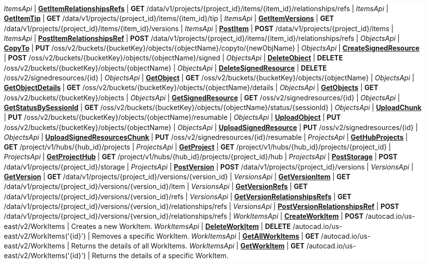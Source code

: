 *ItemsApi* | [**GetItemRelationshipsRefs**](docs/ItemsApi.md#getitemrelationshipsrefs) | **GET** /data/v1/projects/{project_id}/items/{item_id}/relationships/refs | 
*ItemsApi* | [**GetItemTip**](docs/ItemsApi.md#getitemtip) | **GET** /data/v1/projects/{project_id}/items/{item_id}/tip | 
*ItemsApi* | [**GetItemVersions**](docs/ItemsApi.md#getitemversions) | **GET** /data/v1/projects/{project_id}/items/{item_id}/versions | 
*ItemsApi* | [**PostItem**](docs/ItemsApi.md#postitem) | **POST** /data/v1/projects/{project_id}/items | 
*ItemsApi* | [**PostItemRelationshipsRef**](docs/ItemsApi.md#postitemrelationshipsref) | **POST** /data/v1/projects/{project_id}/items/{item_id}/relationships/refs | 
*ObjectsApi* | [**CopyTo**](docs/ObjectsApi.md#copyto) | **PUT** /oss/v2/buckets/{bucketKey}/objects/{objectName}/copyto/{newObjName} | 
*ObjectsApi* | [**CreateSignedResource**](docs/ObjectsApi.md#createsignedresource) | **POST** /oss/v2/buckets/{bucketKey}/objects/{objectName}/signed | 
*ObjectsApi* | [**DeleteObject**](docs/ObjectsApi.md#deleteobject) | **DELETE** /oss/v2/buckets/{bucketKey}/objects/{objectName} | 
*ObjectsApi* | [**DeleteSignedResource**](docs/ObjectsApi.md#deletesignedresource) | **DELETE** /oss/v2/signedresources/{id} | 
*ObjectsApi* | [**GetObject**](docs/ObjectsApi.md#getobject) | **GET** /oss/v2/buckets/{bucketKey}/objects/{objectName} | 
*ObjectsApi* | [**GetObjectDetails**](docs/ObjectsApi.md#getobjectdetails) | **GET** /oss/v2/buckets/{bucketKey}/objects/{objectName}/details | 
*ObjectsApi* | [**GetObjects**](docs/ObjectsApi.md#getobjects) | **GET** /oss/v2/buckets/{bucketKey}/objects | 
*ObjectsApi* | [**GetSignedResource**](docs/ObjectsApi.md#getsignedresource) | **GET** /oss/v2/signedresources/{id} | 
*ObjectsApi* | [**GetStatusBySessionId**](docs/ObjectsApi.md#getstatusbysessionid) | **GET** /oss/v2/buckets/{bucketKey}/objects/{objectName}/status/{sessionId} | 
*ObjectsApi* | [**UploadChunk**](docs/ObjectsApi.md#uploadchunk) | **PUT** /oss/v2/buckets/{bucketKey}/objects/{objectName}/resumable | 
*ObjectsApi* | [**UploadObject**](docs/ObjectsApi.md#uploadobject) | **PUT** /oss/v2/buckets/{bucketKey}/objects/{objectName} | 
*ObjectsApi* | [**UploadSignedResource**](docs/ObjectsApi.md#uploadsignedresource) | **PUT** /oss/v2/signedresources/{id} | 
*ObjectsApi* | [**UploadSignedResourcesChunk**](docs/ObjectsApi.md#uploadsignedresourceschunk) | **PUT** /oss/v2/signedresources/{id}/resumable | 
*ProjectsApi* | [**GetHubProjects**](docs/ProjectsApi.md#gethubprojects) | **GET** /project/v1/hubs/{hub_id}/projects | 
*ProjectsApi* | [**GetProject**](docs/ProjectsApi.md#getproject) | **GET** /project/v1/hubs/{hub_id}/projects/{project_id} | 
*ProjectsApi* | [**GetProjectHub**](docs/ProjectsApi.md#getprojecthub) | **GET** /project/v1/hubs/{hub_id}/projects/{project_id}/hub | 
*ProjectsApi* | [**PostStorage**](docs/ProjectsApi.md#poststorage) | **POST** /data/v1/projects/{project_id}/storage | 
*ProjectsApi* | [**PostVersion**](docs/ProjectsApi.md#postversion) | **POST** /data/v1/projects/{project_id}/versions | 
*VersionsApi* | [**GetVersion**](docs/VersionsApi.md#getversion) | **GET** /data/v1/projects/{project_id}/versions/{version_id} | 
*VersionsApi* | [**GetVersionItem**](docs/VersionsApi.md#getversionitem) | **GET** /data/v1/projects/{project_id}/versions/{version_id}/item | 
*VersionsApi* | [**GetVersionRefs**](docs/VersionsApi.md#getversionrefs) | **GET** /data/v1/projects/{project_id}/versions/{version_id}/refs | 
*VersionsApi* | [**GetVersionRelationshipsRefs**](docs/VersionsApi.md#getversionrelationshipsrefs) | **GET** /data/v1/projects/{project_id}/versions/{version_id}/relationships/refs | 
*VersionsApi* | [**PostVersionRelationshipsRef**](docs/VersionsApi.md#postversionrelationshipsref) | **POST** /data/v1/projects/{project_id}/versions/{version_id}/relationships/refs | 
*WorkItemsApi* | [**CreateWorkItem**](docs/WorkItemsApi.md#createworkitem) | **POST** /autocad.io/us-east/v2/WorkItems | Creates a new WorkItem.
*WorkItemsApi* | [**DeleteWorkItem**](docs/WorkItemsApi.md#deleteworkitem) | **DELETE** /autocad.io/us-east/v2/WorkItems(&#39;{id}&#39;) | Removes a specific WorkItem.
*WorkItemsApi* | [**GetAllWorkItems**](docs/WorkItemsApi.md#getallworkitems) | **GET** /autocad.io/us-east/v2/WorkItems | Returns the details of all WorkItems.
*WorkItemsApi* | [**GetWorkItem**](docs/WorkItemsApi.md#getworkitem) | **GET** /autocad.io/us-east/v2/WorkItems(&#39;{id}&#39;) | Returns the details of a specific WorkItem.